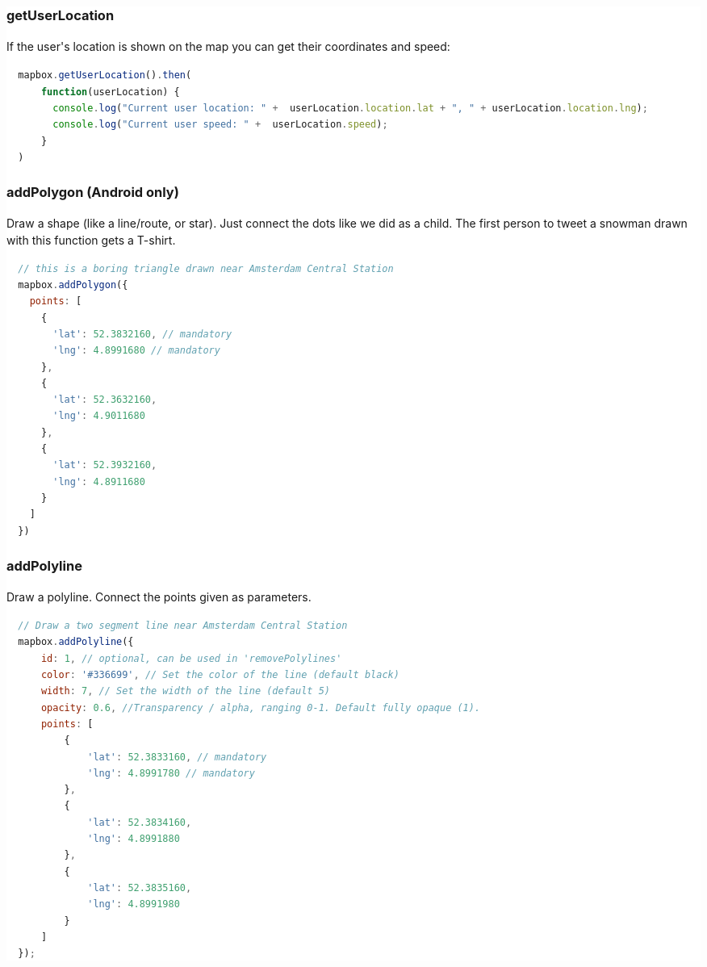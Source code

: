 ### getUserLocation
If the user's location is shown on the map you can get their coordinates and speed:

```js
  mapbox.getUserLocation().then(
      function(userLocation) {
        console.log("Current user location: " +  userLocation.location.lat + ", " + userLocation.location.lng);
        console.log("Current user speed: " +  userLocation.speed);
      }
  )
```

### addPolygon (Android only)
Draw a shape (like a line/route, or star). Just connect the dots like we did as a child. The first person to tweet a snowman drawn with this function gets a T-shirt.
```js
  // this is a boring triangle drawn near Amsterdam Central Station
  mapbox.addPolygon({
    points: [
      {
        'lat': 52.3832160, // mandatory
        'lng': 4.8991680 // mandatory
      },
      {
        'lat': 52.3632160,
        'lng': 4.9011680
      },
      {
        'lat': 52.3932160,
        'lng': 4.8911680
      }
    ]
  })
```

### addPolyline
Draw a polyline. Connect the points given as parameters.
```js
  // Draw a two segment line near Amsterdam Central Station
  mapbox.addPolyline({
      id: 1, // optional, can be used in 'removePolylines'
      color: '#336699', // Set the color of the line (default black)
      width: 7, // Set the width of the line (default 5)
      opacity: 0.6, //Transparency / alpha, ranging 0-1. Default fully opaque (1).
      points: [
          {
              'lat': 52.3833160, // mandatory
              'lng': 4.8991780 // mandatory
          },
          {
              'lat': 52.3834160,
              'lng': 4.8991880
          },
          {
              'lat': 52.3835160,
              'lng': 4.8991980
          }
      ]
  });
```
